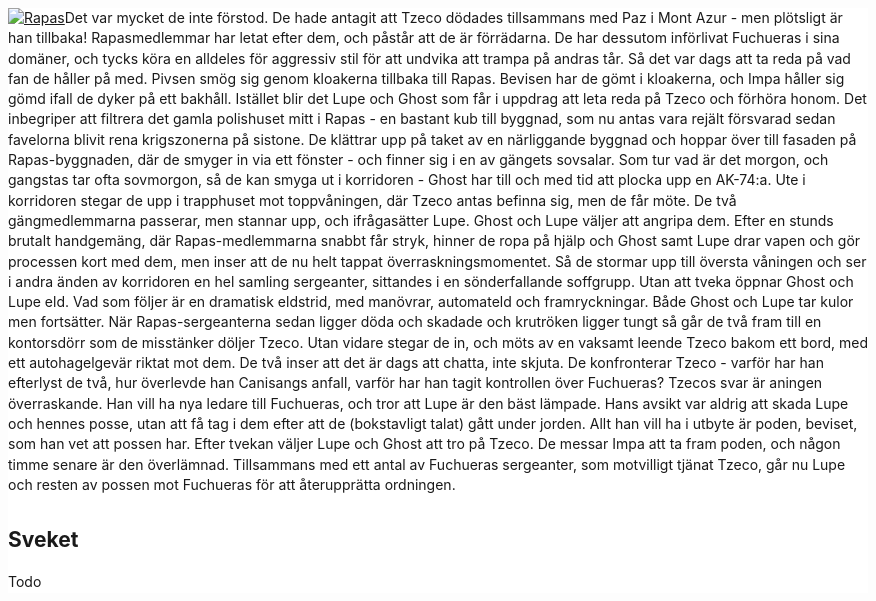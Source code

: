 [<img src="http://kampanj.ripperdoc.net/wp-content/uploads/Rapas-300x190.jpg" title="Rapas" class="alignright size-medium wp-image-1115" />]Det var mycket de inte förstod. De hade antagit att Tzeco dödades tillsammans med Paz i Mont Azur - men plötsligt är han tillbaka! Rapasmedlemmar har letat efter dem, och påstår att de är förrädarna. De har dessutom införlivat Fuchueras i sina domäner, och tycks köra en alldeles för aggressiv stil för att undvika att trampa på andras tår. Så det var dags att ta reda på vad fan de håller på med. Pivsen smög sig genom kloakerna tillbaka till Rapas. Bevisen har de gömt i kloakerna, och Impa håller sig gömd ifall de dyker på ett bakhåll. Istället blir det Lupe och Ghost som får i uppdrag att leta reda på Tzeco och förhöra honom. Det inbegriper att filtrera det gamla polishuset mitt i Rapas - en bastant kub till byggnad, som nu antas vara rejält försvarad sedan favelorna blivit rena krigszonerna på sistone. De klättrar upp på taket av en närliggande byggnad och hoppar över till fasaden på Rapas-byggnaden, där de smyger in via ett fönster - och finner sig i en av gängets sovsalar. Som tur vad är det morgon, och gangstas tar ofta sovmorgon, så de kan smyga ut i korridoren - Ghost har till och med tid att plocka upp en AK-74:a. Ute i korridoren stegar de upp i trapphuset mot toppvåningen, där Tzeco antas befinna sig, men de får möte. De två gängmedlemmarna passerar, men stannar upp, och ifrågasätter Lupe. Ghost och Lupe väljer att angripa dem. Efter en stunds brutalt handgemäng, där Rapas-medlemmarna snabbt får stryk, hinner de ropa på hjälp och Ghost samt Lupe drar vapen och gör processen kort med dem, men inser att de nu helt tappat överraskningsmomentet. Så de stormar upp till översta våningen och ser i andra änden av korridoren en hel samling sergeanter, sittandes i en sönderfallande soffgrupp. Utan att tveka öppnar Ghost och Lupe eld. Vad som följer är en dramatisk eldstrid, med manövrar, automateld och framryckningar. Både Ghost och Lupe tar kulor men fortsätter. När Rapas-sergeanterna sedan ligger döda och skadade och krutröken ligger tungt så går de två fram till en kontorsdörr som de misstänker döljer Tzeco. Utan vidare stegar de in, och möts av en vaksamt leende Tzeco bakom ett bord, med ett autohagelgevär riktat mot dem. De två inser att det är dags att chatta, inte skjuta. De konfronterar Tzeco - varför har han efterlyst de två, hur överlevde han Canisangs anfall, varför har han tagit kontrollen över Fuchueras? Tzecos svar är aningen överraskande. Han vill ha nya ledare till Fuchueras, och tror att Lupe är den bäst lämpade. Hans avsikt var aldrig att skada Lupe och hennes posse, utan att få tag i dem efter att de (bokstavligt talat) gått under jorden. Allt han vill ha i utbyte är poden, beviset, som han vet att possen har. Efter tvekan väljer Lupe och Ghost att tro på Tzeco. De messar Impa att ta fram poden, och någon timme senare är den överlämnad. Tillsammans med ett antal av Fuchueras sergeanter, som motvilligt tjänat Tzeco, går nu Lupe och resten av possen mot Fuchueras för att återupprätta ordningen.

## Sveket

Todo

  [<img src="http://kampanj.ripperdoc.net/wp-content/uploads/brazik-300x211.jpg" title="Poverty http://sites.google.com/site/povertyoppression/brazik" class="alignright size-medium wp-image-1110" />]: http://kampanj.ripperdoc.net/wp-content/uploads/brazik.jpg
  [<img src="http://kampanj.ripperdoc.net/wp-content/uploads/favela-300x200.jpg" title="favela" class="alignright size-medium wp-image-1112" />]: http://kampanj.ripperdoc.net/wp-content/uploads/favela.jpg
  [<img src="http://kampanj.ripperdoc.net/wp-content/uploads/city_raph.com_-300x186.jpg" title="city_raph.com" class="alignright size-medium wp-image-1113" />]: http://kampanj.ripperdoc.net/wp-content/uploads/city_raph.com_.jpg
  [<img src="http://kampanj.ripperdoc.net/wp-content/uploads/nysubway-300x193.jpg" title="nysubway" class="alignright size-medium wp-image-1114" />]: http://kampanj.ripperdoc.net/wp-content/uploads/nysubway.jpg
  [<img src="http://kampanj.ripperdoc.net/wp-content/uploads/GGG_MattePainting_Final01_conceptart.org-forums_conceptart.org_-300x150.jpg" title="_GGG_MattePainting_Final01_conceptart.org-forums_conceptart.org" class="alignright size-medium wp-image-1111" />]: http://kampanj.ripperdoc.net/wp-content/uploads/GGG_MattePainting_Final01_conceptart.org-forums_conceptart.org_.jpg
  [<img src="http://kampanj.ripperdoc.net/wp-content/uploads/Rapas-300x190.jpg" title="Rapas" class="alignright size-medium wp-image-1115" />]: http://kampanj.ripperdoc.net/wp-content/uploads/Rapas.jpg